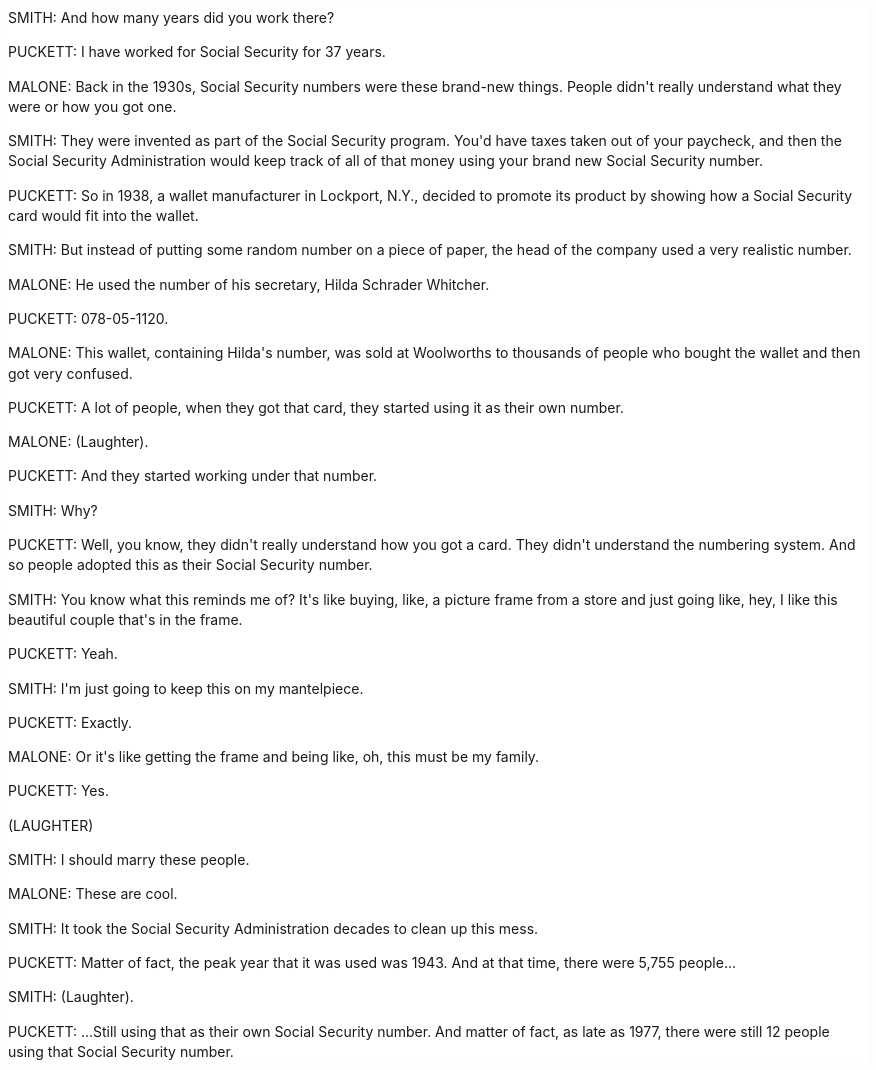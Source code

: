 SMITH: And how many years did you work there?

PUCKETT: I have worked for Social Security for 37 years.

MALONE: Back in the 1930s, Social Security numbers were these brand-new things. People didn't really understand what they were or how you got one.

SMITH: They were invented as part of the Social Security program. You'd have taxes taken out of your paycheck, and then the Social Security Administration would keep track of all of that money using your brand new Social Security number.

PUCKETT: So in 1938, a wallet manufacturer in Lockport, N.Y., decided to promote its product by showing how a Social Security card would fit into the wallet.

SMITH: But instead of putting some random number on a piece of paper, the head of the company used a very realistic number.

MALONE: He used the number of his secretary, Hilda Schrader Whitcher.

PUCKETT: 078-05-1120.

MALONE: This wallet, containing Hilda's number, was sold at Woolworths to thousands of people who bought the wallet and then got very confused.

PUCKETT: A lot of people, when they got that card, they started using it as their own number.

MALONE: (Laughter).

PUCKETT: And they started working under that number.

SMITH: Why?

PUCKETT: Well, you know, they didn't really understand how you got a card. They didn't understand the numbering system. And so people adopted this as their Social Security number.

SMITH: You know what this reminds me of? It's like buying, like, a picture frame from a store and just going like, hey, I like this beautiful couple that's in the frame.

PUCKETT: Yeah.

SMITH: I'm just going to keep this on my mantelpiece.

PUCKETT: Exactly.

MALONE: Or it's like getting the frame and being like, oh, this must be my family.

PUCKETT: Yes.

(LAUGHTER)

SMITH: I should marry these people.

MALONE: These are cool.

SMITH: It took the Social Security Administration decades to clean up this mess.

PUCKETT: Matter of fact, the peak year that it was used was 1943. And at that time, there were 5,755 people...

SMITH: (Laughter).

PUCKETT: ...Still using that as their own Social Security number. And matter of fact, as late as 1977, there were still 12 people using that Social Security number.
